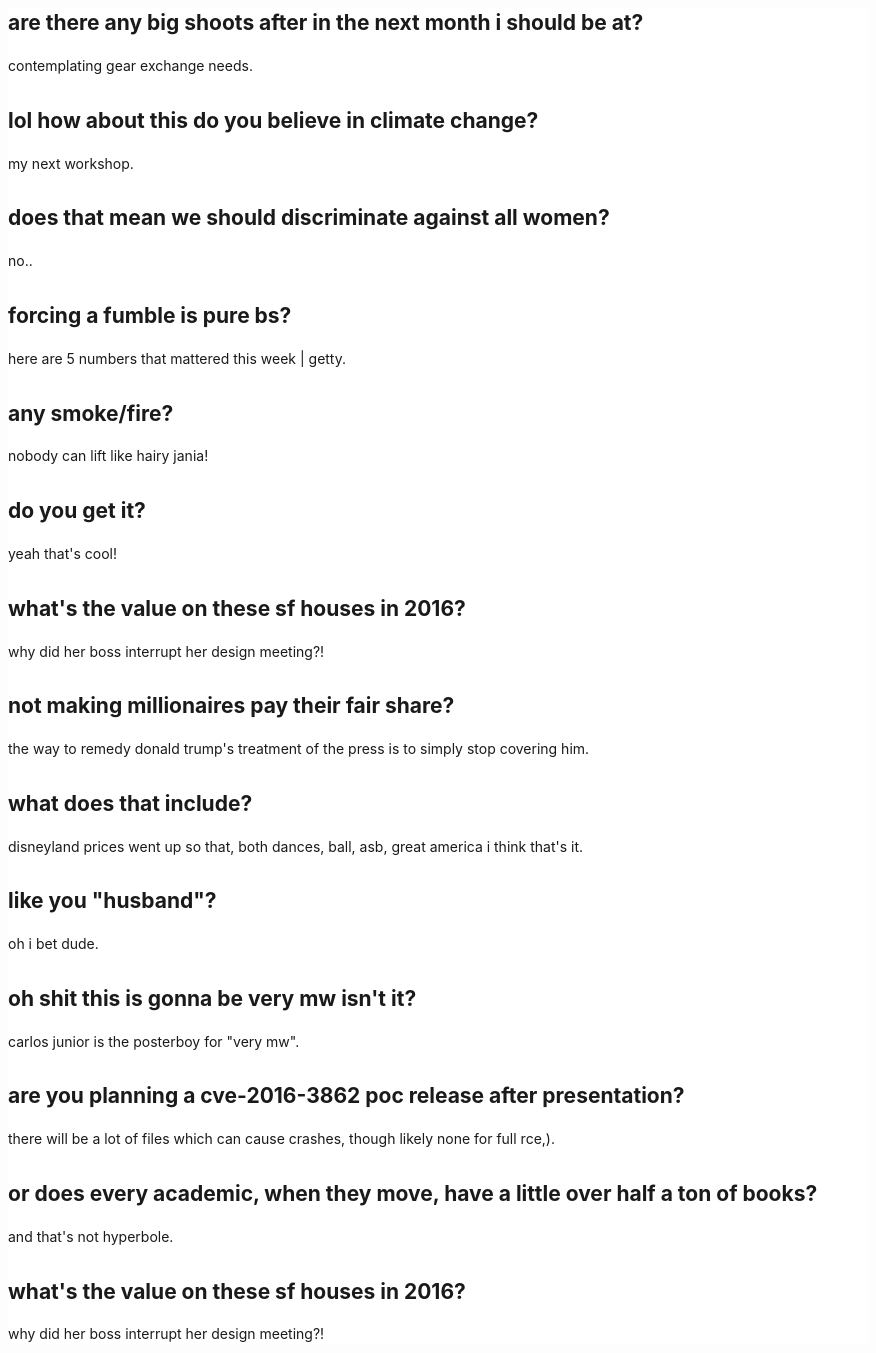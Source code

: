 ## are there any big shoots after in the next month i should be at?
contemplating gear exchange needs.

## lol how about this do you believe in climate change?
my next workshop.

## does that mean we should discriminate against all women?
no..

## forcing a fumble is pure bs?
here are 5 numbers that mattered this week | getty.

## any smoke/fire?
nobody can lift like hairy jania!

## do you get it?
yeah that's cool!

## what's the value on these sf houses in 2016?
why did her boss interrupt her design meeting?!

## not making millionaires pay their fair share?
the way to remedy donald trump's treatment of the press is to simply stop covering him.

## what does that include?
disneyland prices went up so that, both dances, ball, asb, great america  i think that's it.

## like you "husband"?
oh i bet dude.

## oh shit this is gonna be very mw isn't it?
carlos junior is the posterboy for "very mw".

## are you planning a cve-2016-3862 poc release after presentation?
there will be a lot of files which can cause crashes, though likely none for full rce,).

## or does every academic, when they move, have a little over half a ton of books?
and that's not hyperbole.

## what's the value on these sf houses in 2016?
why did her boss interrupt her design meeting?!

